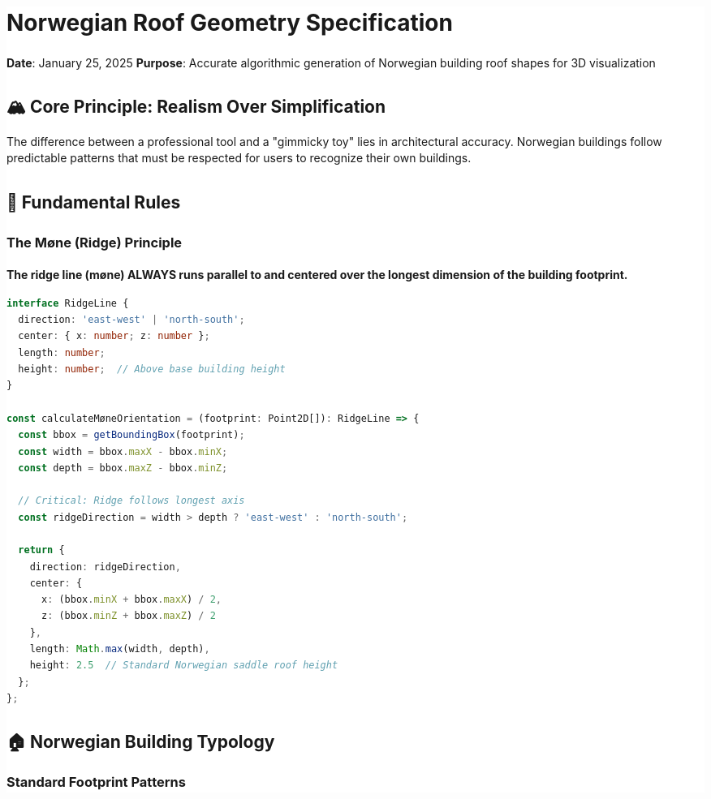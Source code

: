 # Norwegian Roof Geometry Specification

**Date**: January 25, 2025
**Purpose**: Accurate algorithmic generation of Norwegian building roof shapes for 3D visualization

## 🏔️ Core Principle: Realism Over Simplification

The difference between a professional tool and a "gimmicky toy" lies in architectural accuracy. Norwegian buildings follow predictable patterns that must be respected for users to recognize their own buildings.

## 📐 Fundamental Rules

### The Møne (Ridge) Principle
**The ridge line (møne) ALWAYS runs parallel to and centered over the longest dimension of the building footprint.**

```typescript
interface RidgeLine {
  direction: 'east-west' | 'north-south';
  center: { x: number; z: number };
  length: number;
  height: number;  // Above base building height
}

const calculateMøneOrientation = (footprint: Point2D[]): RidgeLine => {
  const bbox = getBoundingBox(footprint);
  const width = bbox.maxX - bbox.minX;
  const depth = bbox.maxZ - bbox.minZ;

  // Critical: Ridge follows longest axis
  const ridgeDirection = width > depth ? 'east-west' : 'north-south';

  return {
    direction: ridgeDirection,
    center: {
      x: (bbox.minX + bbox.maxX) / 2,
      z: (bbox.minZ + bbox.maxZ) / 2
    },
    length: Math.max(width, depth),
    height: 2.5  // Standard Norwegian saddle roof height
  };
};
```

## 🏠 Norwegian Building Typology

### Standard Footprint Patterns
